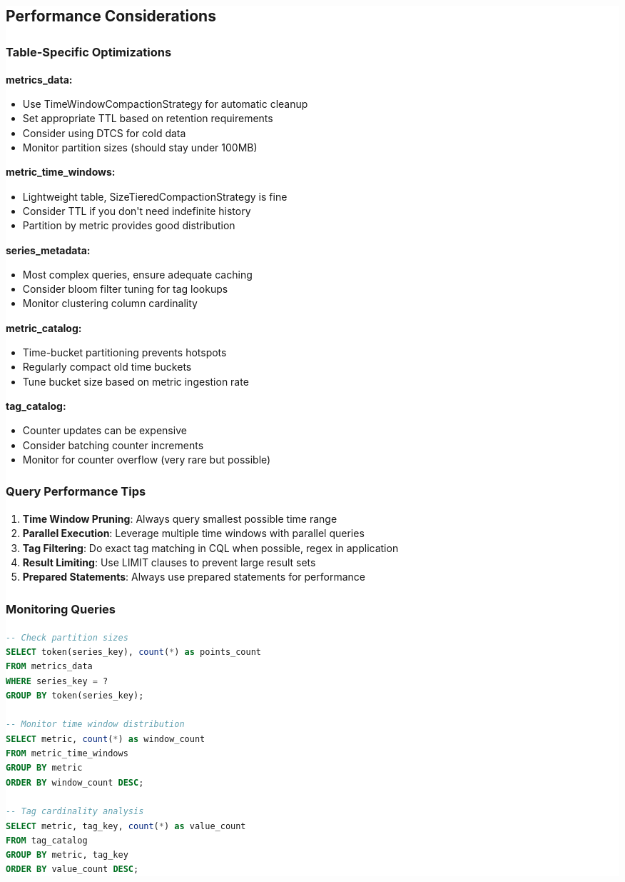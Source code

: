 ## Performance Considerations

### Table-Specific Optimizations

**metrics_data:**
- Use TimeWindowCompactionStrategy for automatic cleanup
- Set appropriate TTL based on retention requirements
- Consider using DTCS for cold data
- Monitor partition sizes (should stay under 100MB)

**metric_time_windows:**
- Lightweight table, SizeTieredCompactionStrategy is fine
- Consider TTL if you don't need indefinite history
- Partition by metric provides good distribution

**series_metadata:**
- Most complex queries, ensure adequate caching
- Consider bloom filter tuning for tag lookups
- Monitor clustering column cardinality

**metric_catalog:**
- Time-bucket partitioning prevents hotspots
- Regularly compact old time buckets
- Tune bucket size based on metric ingestion rate

**tag_catalog:**
- Counter updates can be expensive
- Consider batching counter increments
- Monitor for counter overflow (very rare but possible)

### Query Performance Tips

1. **Time Window Pruning**: Always query smallest possible time range
2. **Parallel Execution**: Leverage multiple time windows with parallel queries
3. **Tag Filtering**: Do exact tag matching in CQL when possible, regex in application
4. **Result Limiting**: Use LIMIT clauses to prevent large result sets
5. **Prepared Statements**: Always use prepared statements for performance

### Monitoring Queries

```sql
-- Check partition sizes
SELECT token(series_key), count(*) as points_count 
FROM metrics_data 
WHERE series_key = ? 
GROUP BY token(series_key);

-- Monitor time window distribution
SELECT metric, count(*) as window_count 
FROM metric_time_windows 
GROUP BY metric 
ORDER BY window_count DESC;

-- Tag cardinality analysis
SELECT metric, tag_key, count(*) as value_count 
FROM tag_catalog 
GROUP BY metric, tag_key 
ORDER BY value_count DESC;
```
